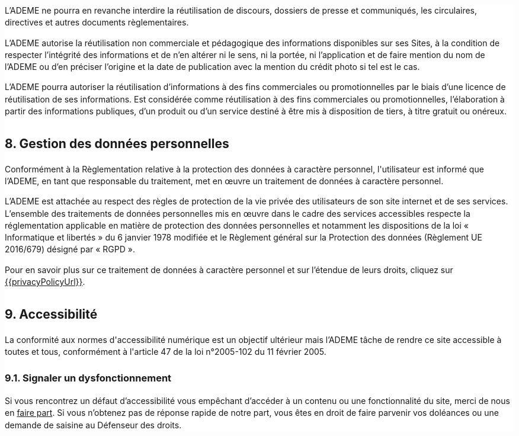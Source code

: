 L’ADEME ne pourra en revanche interdire la réutilisation de discours, dossiers de presse et communiqués, les
circulaires, directives et autres documents règlementaires.

L’ADEME autorise la réutilisation non commerciale et pédagogique des informations disponibles sur ses Sites, à la
condition de respecter l’intégrité des informations et de n’en altérer ni le sens, ni la portée, ni l’application et de
faire mention du nom de l’ADEME ou d’en préciser l’origine et la date de publication avec la mention du crédit photo si
tel est le cas.

L’ADEME pourra autoriser la réutilisation d’informations à des fins commerciales ou promotionnelles par le biais d’une
licence de réutilisation de ses informations. Est considérée comme réutilisation à des fins commerciales ou
promotionnelles, l’élaboration à partir des informations publiques, d’un produit ou d’un service destiné à être mis à
disposition de tiers, à titre gratuit ou onéreux.

## 8. Gestion des données personnelles

Conformément à la Règlementation relative à la protection des données à caractère personnel, l'utilisateur est informé
que l’ADEME, en tant que responsable du traitement, met en œuvre un traitement de données à caractère personnel.

L’ADEME est attachée au respect des règles de protection de la vie privée des utilisateurs de son site internet et de
ses services. L’ensemble des traitements de données personnelles mis en œuvre dans le cadre des services accessibles
respecte la réglementation applicable en matière de protection des données personnelles et notamment les dispositions de
la loi « Informatique et libertés » du 6 janvier 1978 modifiée et le Règlement général sur la Protection des données
(Règlement UE 2016/679) désigné par « RGPD ».

Pour en savoir plus sur ce traitement de données à caractère personnel et sur l’étendue de leurs droits, cliquez sur
<a target="_blank" href="{{privacyPolicyUrl}}">{{privacyPolicyUrl}}</a>.

## 9. Accessibilité

La conformité aux normes d'accessibilité numérique est un objectif ultérieur mais l’ADEME tâche de rendre ce site
accessible à toutes et tous, conformément à l'article 47 de la loi n°2005-102 du 11 février 2005.

### 9.1. Signaler un dysfonctionnement

Si vous rencontrez un défaut d’accessibilité vous empêchant d’accéder à un contenu ou une fonctionnalité du site, merci
de nous en <a target="_blank" href="mailto:{{contactEmail}}">faire part</a>. Si vous n’obtenez pas de réponse rapide de
notre part, vous êtes en droit de faire parvenir vos doléances ou une demande de saisine au Défenseur des droits.
